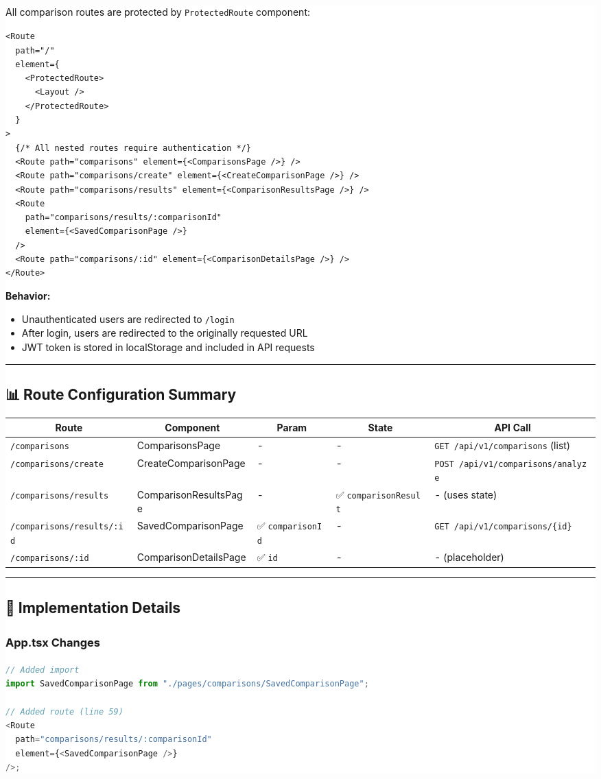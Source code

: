 All comparison routes are protected by `ProtectedRoute` component:

```tsx
<Route
  path="/"
  element={
    <ProtectedRoute>
      <Layout />
    </ProtectedRoute>
  }
>
  {/* All nested routes require authentication */}
  <Route path="comparisons" element={<ComparisonsPage />} />
  <Route path="comparisons/create" element={<CreateComparisonPage />} />
  <Route path="comparisons/results" element={<ComparisonResultsPage />} />
  <Route
    path="comparisons/results/:comparisonId"
    element={<SavedComparisonPage />}
  />
  <Route path="comparisons/:id" element={<ComparisonDetailsPage />} />
</Route>
```

**Behavior:**

- Unauthenticated users are redirected to `/login`
- After login, users are redirected to the originally requested URL
- JWT token is stored in localStorage and included in API requests

---

## 📊 Route Configuration Summary

| Route                      | Component             | Param             | State                 | API Call                           |
| -------------------------- | --------------------- | ----------------- | --------------------- | ---------------------------------- |
| `/comparisons`             | ComparisonsPage       | -                 | -                     | `GET /api/v1/comparisons` (list)   |
| `/comparisons/create`      | CreateComparisonPage  | -                 | -                     | `POST /api/v1/comparisons/analyze` |
| `/comparisons/results`     | ComparisonResultsPage | -                 | ✅ `comparisonResult` | - (uses state)                     |
| `/comparisons/results/:id` | SavedComparisonPage   | ✅ `comparisonId` | -                     | `GET /api/v1/comparisons/{id}`     |
| `/comparisons/:id`         | ComparisonDetailsPage | ✅ `id`           | -                     | - (placeholder)                    |

---

## 🎯 Implementation Details

### App.tsx Changes

```typescript
// Added import
import SavedComparisonPage from "./pages/comparisons/SavedComparisonPage";

// Added route (line 59)
<Route
  path="comparisons/results/:comparisonId"
  element={<SavedComparisonPage />}
/>;
```
